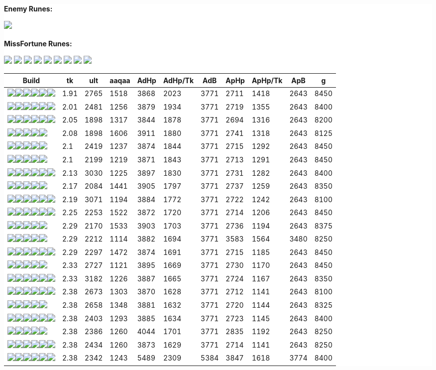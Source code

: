 

**Enemy Runes:**





![](/StatMods/StatModsArmorIcon.png)



**MissFortune Runes:**


![](/Styles/Precision/PressTheAttack/PressTheAttack.png)
![](/Styles/Precision/Overheal.png)
![](/Styles/Precision/LegendAlacrity/LegendAlacrity.png)
![](/Styles/Precision/CutDown/CutDown.png)
![](/Styles/Sorcery/AbsoluteFocus/AbsoluteFocus.png)
![](/Styles/Sorcery/GatheringStorm/GatheringStorm.png)
![](/StatMods/StatModsAdaptiveForceIcon.png)
![](/StatMods/StatModsAdaptiveForceIcon.png)
![](/StatMods/StatModsArmorIcon.png)





 Build |tk|ult|aaqaa|AdHp|AdHp/Tk|AdB|ApHp|ApHp/Tk|ApB|g
-|-|-|-|-|-|-|-|-|-|-
![](/item/6671.png)![](/item/6676.png)![](/item/1053.png)![](/item/1055.png)![](/item/1036.png)![](/item/1036.png)|1.91|2765|1518|3868|2023|3771|2711|1418|2643|8450
![](/item/6672.png)![](/item/6675.png)![](/item/1001.png)![](/item/1053.png)![](/item/1055.png)![](/item/1036.png)|2.01|2481|1256|3879|1934|3771|2719|1355|2643|8400
![](/item/6672.png)![](/item/3124.png)![](/item/1001.png)![](/item/1053.png)![](/item/1055.png)![](/item/1036.png)|2.05|1898|1317|3844|1878|3771|2694|1316|2643|8200
![](/item/3124.png)![](/item/3153.png)![](/item/1001.png)![](/item/1055.png)![](/item/1037.png)|2.08|1898|1606|3911|1880|3771|2741|1318|2643|8125
![](/item/6672.png)![](/item/6676.png)![](/item/1053.png)![](/item/1055.png)![](/item/3006.png)|2.1|2419|1237|3874|1844|3771|2715|1292|2643|8450
![](/item/6672.png)![](/item/3036.png)![](/item/1053.png)![](/item/1055.png)![](/item/3006.png)|2.1|2199|1219|3871|1843|3771|2713|1291|2643|8450
![](/item/6675.png)![](/item/6676.png)![](/item/1001.png)![](/item/1053.png)![](/item/1055.png)![](/item/1036.png)|2.13|3030|1225|3897|1830|3771|2731|1282|2643|8400
![](/item/6672.png)![](/item/3153.png)![](/item/1001.png)![](/item/1055.png)![](/item/1038.png)|2.17|2084|1441|3905|1797|3771|2737|1259|2643|8350
![](/item/6691.png)![](/item/6696.png)![](/item/1001.png)![](/item/1053.png)![](/item/1055.png)![](/item/1036.png)|2.19|3071|1194|3884|1772|3771|2722|1242|2643|8100
![](/item/6672.png)![](/item/6671.png)![](/item/1053.png)![](/item/1055.png)![](/item/1036.png)![](/item/1036.png)|2.25|2253|1522|3872|1720|3771|2714|1206|2643|8450
![](/item/3153.png)![](/item/6671.png)![](/item/1055.png)![](/item/1037.png)![](/item/1036.png)|2.29|2170|1533|3903|1703|3771|2736|1194|2643|8375
![](/item/6675.png)![](/item/3091.png)![](/item/1001.png)![](/item/1053.png)![](/item/1055.png)|2.29|2212|1114|3882|1694|3771|3583|1564|3480|8250
![](/item/3087.png)![](/item/6671.png)![](/item/1053.png)![](/item/1055.png)![](/item/1036.png)![](/item/1036.png)|2.29|2297|1472|3874|1691|3771|2715|1185|2643|8450
![](/item/6691.png)![](/item/3508.png)![](/item/1053.png)![](/item/1055.png)![](/item/3006.png)|2.33|2727|1121|3895|1669|3771|2730|1170|2643|8450
![](/item/6691.png)![](/item/3179.png)![](/item/1001.png)![](/item/1053.png)![](/item/1055.png)![](/item/1038.png)|2.33|3182|1226|3887|1665|3771|2724|1167|2643|8350
![](/item/6672.png)![](/item/6691.png)![](/item/1001.png)![](/item/1053.png)![](/item/1055.png)![](/item/1036.png)|2.38|2673|1303|3870|1628|3771|2712|1141|2643|8100
![](/item/6672.png)![](/item/3142.png)![](/item/1053.png)![](/item/1055.png)![](/item/1037.png)|2.38|2658|1348|3881|1632|3771|2720|1144|2643|8325
![](/item/6672.png)![](/item/3031.png)![](/item/1001.png)![](/item/1053.png)![](/item/1055.png)![](/item/1036.png)|2.38|2403|1293|3885|1634|3771|2723|1145|2643|8400
![](/item/6672.png)![](/item/3072.png)![](/item/1001.png)![](/item/1055.png)![](/item/1038.png)|2.38|2386|1260|4044|1701|3771|2835|1192|2643|8250
![](/item/6672.png)![](/item/3179.png)![](/item/1001.png)![](/item/1053.png)![](/item/1055.png)![](/item/1038.png)|2.38|2434|1260|3873|1629|3771|2714|1141|2643|8250
![](/item/6672.png)![](/item/6673.png)![](/item/1001.png)![](/item/1055.png)![](/item/1038.png)![](/item/1036.png)|2.38|2342|1243|5489|2309|5384|3847|1618|3774|8400